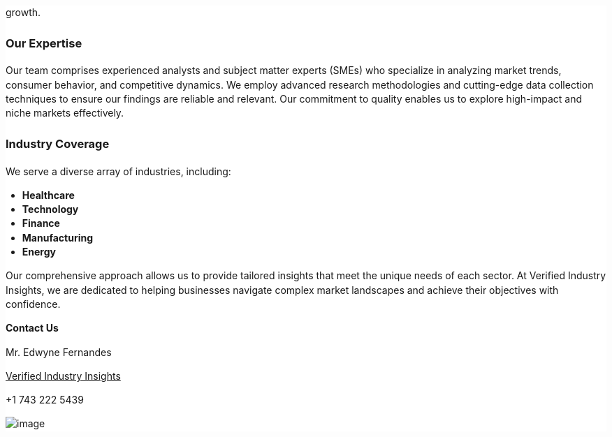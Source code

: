 growth.</p><h3>Our Expertise</h3><p>Our team comprises experienced analysts and subject matter experts (SMEs) who specialize in analyzing market trends, consumer behavior, and competitive dynamics. We employ advanced research methodologies and cutting-edge data collection techniques to ensure our findings are reliable and relevant. Our commitment to quality enables us to explore high-impact and niche markets effectively.</p><h3>Industry Coverage</h3><p>We serve a diverse array of industries, including:</p><ul><li><strong>Healthcare</strong></li><li><strong>Technology</strong></li><li><strong>Finance</strong></li><li><strong>Manufacturing</strong></li><li><strong>Energy</strong></li></ul><p>Our comprehensive approach allows us to provide tailored insights that meet the unique needs of each sector. At Verified Industry Insights, we are dedicated to helping businesses navigate complex market landscapes and achieve their objectives with confidence.</p><p><strong>Contact Us</strong></p><p>Mr. Edwyne Fernandes</p><p><a href="https://www.verifiedindustryinsights.com/">Verified Industry Insights</a></p><p>+1 743 222 5439</p>
![image](https://github.com/user-attachments/assets/478d8607-2063-43b7-bd7d-8b5f12b74a12)
